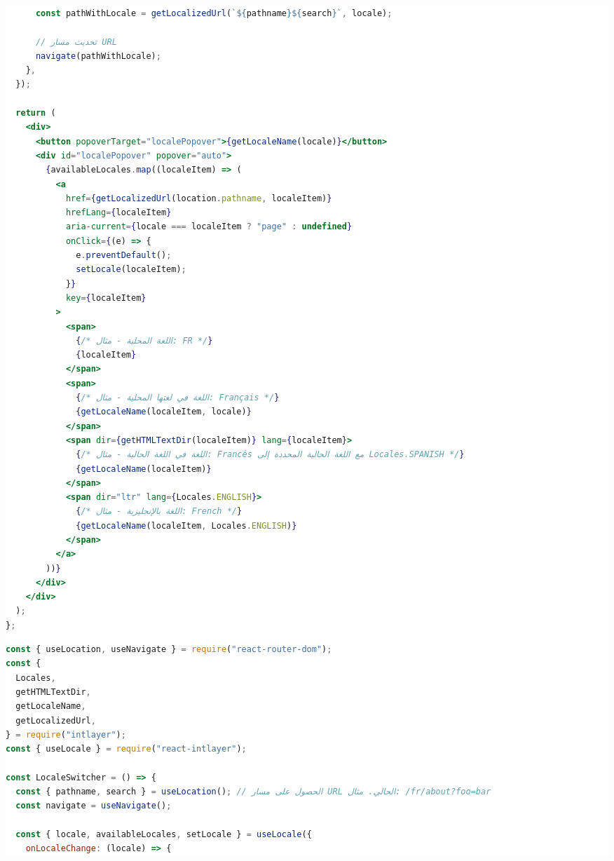 ```jsx fileName="src/components/LocaleSwitcher.msx" codeFormat="esm"
      const pathWithLocale = getLocalizedUrl(`${pathname}${search}`, locale);

      // تحديث مسار URL
      navigate(pathWithLocale);
    },
  });

  return (
    <div>
      <button popoverTarget="localePopover">{getLocaleName(locale)}</button>
      <div id="localePopover" popover="auto">
        {availableLocales.map((localeItem) => (
          <a
            href={getLocalizedUrl(location.pathname, localeItem)}
            hrefLang={localeItem}
            aria-current={locale === localeItem ? "page" : undefined}
            onClick={(e) => {
              e.preventDefault();
              setLocale(localeItem);
            }}
            key={localeItem}
          >
            <span>
              {/* اللغة المحلية - مثال: FR */}
              {localeItem}
            </span>
            <span>
              {/* اللغة في لغتها المحلية - مثال: Français */}
              {getLocaleName(localeItem, locale)}
            </span>
            <span dir={getHTMLTextDir(localeItem)} lang={localeItem}>
              {/* اللغة في اللغة الحالية - مثال: Francés مع اللغة الحالية المحددة إلى Locales.SPANISH */}
              {getLocaleName(localeItem)}
            </span>
            <span dir="ltr" lang={Locales.ENGLISH}>
              {/* اللغة بالإنجليزية - مثال: French */}
              {getLocaleName(localeItem, Locales.ENGLISH)}
            </span>
          </a>
        ))}
      </div>
    </div>
  );
};
```

```jsx fileName="src/components/LocaleSwitcher.csx" codeFormat="commonjs"
const { useLocation, useNavigate } = require("react-router-dom");
const {
  Locales,
  getHTMLTextDir,
  getLocaleName,
  getLocalizedUrl,
} = require("intlayer");
const { useLocale } = require("react-intlayer");

const LocaleSwitcher = () => {
  const { pathname, search } = useLocation(); // الحصول على مسار URL الحالي. مثال: /fr/about?foo=bar
  const navigate = useNavigate();

  const { locale, availableLocales, setLocale } = useLocale({
    onLocaleChange: (locale) => {
```